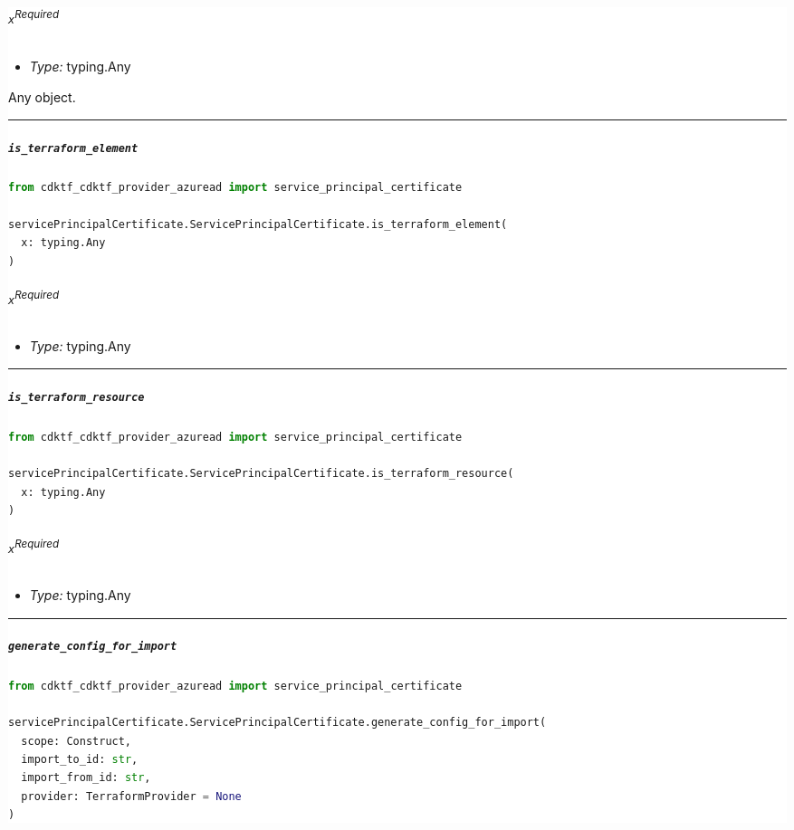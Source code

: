 ###### `x`<sup>Required</sup> <a name="x" id="@cdktf/provider-azuread.servicePrincipalCertificate.ServicePrincipalCertificate.isConstruct.parameter.x"></a>

- *Type:* typing.Any

Any object.

---

##### `is_terraform_element` <a name="is_terraform_element" id="@cdktf/provider-azuread.servicePrincipalCertificate.ServicePrincipalCertificate.isTerraformElement"></a>

```python
from cdktf_cdktf_provider_azuread import service_principal_certificate

servicePrincipalCertificate.ServicePrincipalCertificate.is_terraform_element(
  x: typing.Any
)
```

###### `x`<sup>Required</sup> <a name="x" id="@cdktf/provider-azuread.servicePrincipalCertificate.ServicePrincipalCertificate.isTerraformElement.parameter.x"></a>

- *Type:* typing.Any

---

##### `is_terraform_resource` <a name="is_terraform_resource" id="@cdktf/provider-azuread.servicePrincipalCertificate.ServicePrincipalCertificate.isTerraformResource"></a>

```python
from cdktf_cdktf_provider_azuread import service_principal_certificate

servicePrincipalCertificate.ServicePrincipalCertificate.is_terraform_resource(
  x: typing.Any
)
```

###### `x`<sup>Required</sup> <a name="x" id="@cdktf/provider-azuread.servicePrincipalCertificate.ServicePrincipalCertificate.isTerraformResource.parameter.x"></a>

- *Type:* typing.Any

---

##### `generate_config_for_import` <a name="generate_config_for_import" id="@cdktf/provider-azuread.servicePrincipalCertificate.ServicePrincipalCertificate.generateConfigForImport"></a>

```python
from cdktf_cdktf_provider_azuread import service_principal_certificate

servicePrincipalCertificate.ServicePrincipalCertificate.generate_config_for_import(
  scope: Construct,
  import_to_id: str,
  import_from_id: str,
  provider: TerraformProvider = None
)
```
